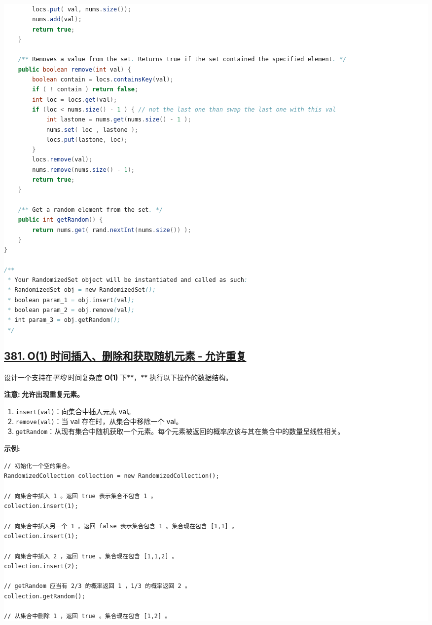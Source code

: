 ```java
        locs.put( val, nums.size());
        nums.add(val);
        return true;
    }
    
    /** Removes a value from the set. Returns true if the set contained the specified element. */
    public boolean remove(int val) {
        boolean contain = locs.containsKey(val);
        if ( ! contain ) return false;
        int loc = locs.get(val);
        if (loc < nums.size() - 1 ) { // not the last one than swap the last one with this val
            int lastone = nums.get(nums.size() - 1 );
            nums.set( loc , lastone );
            locs.put(lastone, loc);
        }
        locs.remove(val);
        nums.remove(nums.size() - 1);
        return true;
    }
    
    /** Get a random element from the set. */
    public int getRandom() {
        return nums.get( rand.nextInt(nums.size()) );
    }
}

/**
 * Your RandomizedSet object will be instantiated and called as such:
 * RandomizedSet obj = new RandomizedSet();
 * boolean param_1 = obj.insert(val);
 * boolean param_2 = obj.remove(val);
 * int param_3 = obj.getRandom();
 */
```

## [381. O(1) 时间插入、删除和获取随机元素 - 允许重复](https://leetcode-cn.com/problems/insert-delete-getrandom-o1-duplicates-allowed/)

设计一个支持在*平均* 时间复杂度 **O(1)** 下**，** 执行以下操作的数据结构。

**注意: 允许出现重复元素。**

1. `insert(val)`：向集合中插入元素 val。
2. `remove(val)`：当 val 存在时，从集合中移除一个 val。
3. `getRandom`：从现有集合中随机获取一个元素。每个元素被返回的概率应该与其在集合中的数量呈线性相关。

**示例:**

```
// 初始化一个空的集合。
RandomizedCollection collection = new RandomizedCollection();

// 向集合中插入 1 。返回 true 表示集合不包含 1 。
collection.insert(1);

// 向集合中插入另一个 1 。返回 false 表示集合包含 1 。集合现在包含 [1,1] 。
collection.insert(1);

// 向集合中插入 2 ，返回 true 。集合现在包含 [1,1,2] 。
collection.insert(2);

// getRandom 应当有 2/3 的概率返回 1 ，1/3 的概率返回 2 。
collection.getRandom();

// 从集合中删除 1 ，返回 true 。集合现在包含 [1,2] 。
```